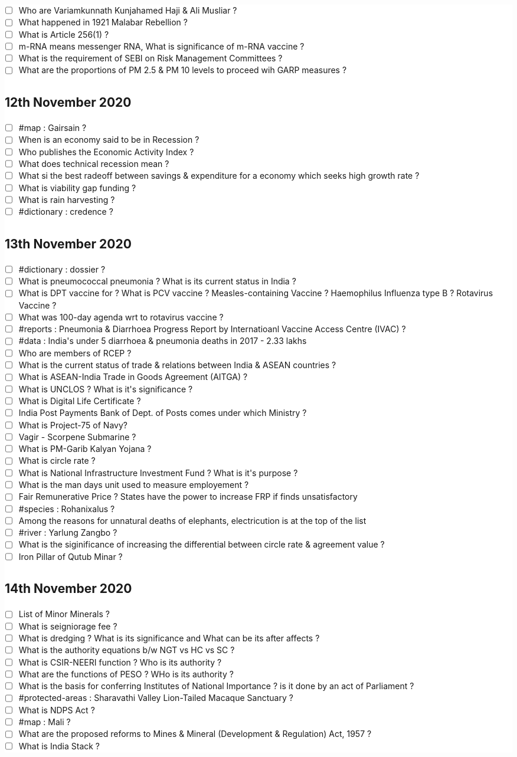 - [ ] Who are Variamkunnath Kunjahamed Haji & Ali Musliar ? 
- [ ] What happened in 1921 Malabar Rebellion ? 
- [ ] What is Article 256(1) ? 
- [ ] m-RNA means messenger RNA, What is significance of m-RNA vaccine ? 
- [ ] What is the requirement of SEBI on Risk Management Committees ?
- [ ] What are the proportions of PM 2.5 & PM 10 levels to proceed wih GARP measures ? 

## 12th November 2020
- [ ]  #map : Gairsain ? 
- [ ] When is an economy said to be in Recession ? 
- [ ] Who publishes the Economic Activity Index ? 
- [ ] What does technical recession mean ? 
- [ ] What si the best radeoff between savings & expenditure for a economy which seeks high growth rate ?
- [ ] What is viability gap funding ?
- [ ] What is rain harvesting ? 
- [ ]  #dictionary : credence ?

## 13th November 2020
- [ ]  #dictionary : dossier ? 
- [ ] What is pneumococcal pneumonia ? What is its current status in India  ? 
- [ ] What is DPT vaccine for ? What is PCV vaccine ? Measles-containing Vaccine ? Haemophilus Influenza type B ? Rotavirus Vaccine ? 
- [ ] What was 100-day agenda wrt to rotavirus vaccine ? 
- [ ]  #reports : Pneumonia & Diarrhoea Progress Report by Internatioanl Vaccine Access Centre (IVAC) ? 
- [ ]  #data : India's under 5 diarrhoea & pneumonia deaths in 2017 - 2.33 lakhs
- [ ] Who are members of RCEP ? 
- [ ] What is the current status of trade & relations between India & ASEAN countries ? 
- [ ] What is ASEAN-India Trade in Goods Agreement (AITGA) ? 
- [ ] What is UNCLOS ? What is it's significance ? 
- [ ] What is Digital Life Certificate ? 
- [ ] India Post Payments Bank of Dept. of Posts comes under which Ministry ? 
- [ ] What is Project-75 of Navy? 
- [ ] Vagir - Scorpene Submarine ? 
- [ ] What is PM-Garib Kalyan Yojana ? 
- [ ] What is circle rate ? 
- [ ] What is National Infrastructure Investment Fund ? What is it's purpose ? 
- [ ] What is the man days unit used to measure employement ? 
- [ ] Fair Remunerative Price ? States have the power to increase FRP if finds unsatisfactory 
- [ ]  #species : Rohanixalus ? 
- [ ] Among the reasons for unnatural deaths of elephants, electricution is at the top of the list
- [ ]  #river : Yarlung Zangbo ? 
- [ ] What is the siginificance of increasing the differential between circle rate & agreement value ? 
- [ ] Iron Pillar of Qutub Minar ? 

## 14th November 2020
- [ ] List of Minor Minerals ? 
- [ ] What is seigniorage fee ? 
- [ ] What is dredging ? What is its significance and What can be its after affects ? 
- [ ] What is the authority equations b/w NGT vs HC vs SC ? 
- [ ] What is CSIR-NEERI function ? Who is its authority ? 
- [ ] What are the functions of PESO ? WHo is its authority ? 
- [ ] What is the basis for conferring Institutes of National Importance ? is it done by an act of Parliament ? 
- [ ]  #protected-areas : Sharavathi Valley Lion-Tailed Macaque Sanctuary ? 
- [ ] What is NDPS Act ? 
- [ ]  #map : Mali ? 
- [ ] What are the proposed reforms to Mines & Mineral (Development & Regulation) Act, 1957 ? 
- [ ] What is India Stack ? 
